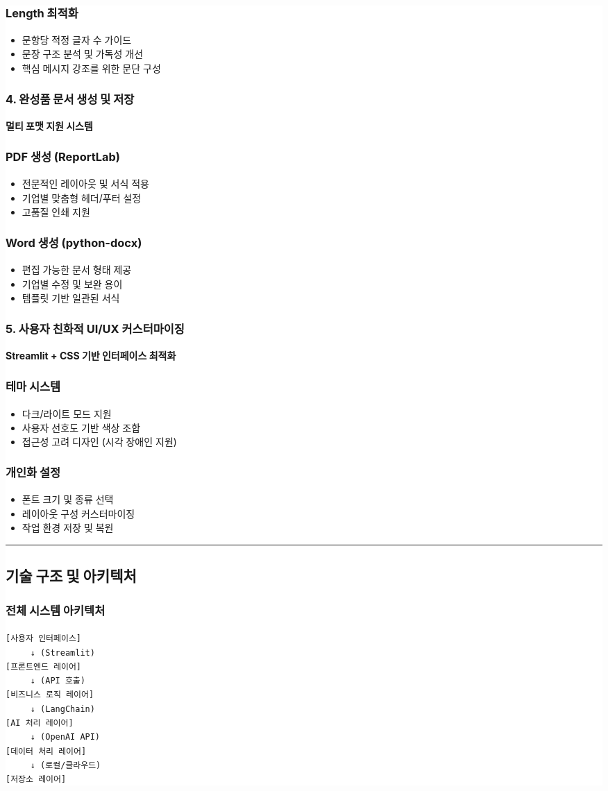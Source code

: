 ### Length 최적화

- 문항당 적정 글자 수 가이드
- 문장 구조 분석 및 가독성 개선
- 핵심 메시지 강조를 위한 문단 구성

### 4. 완성품 문서 생성 및 저장

**멀티 포맷 지원 시스템**

### PDF 생성 (ReportLab)

- 전문적인 레이아웃 및 서식 적용
- 기업별 맞춤형 헤더/푸터 설정
- 고품질 인쇄 지원

### Word 생성 (python-docx)

- 편집 가능한 문서 형태 제공
- 기업별 수정 및 보완 용이
- 템플릿 기반 일관된 서식

### 5. 사용자 친화적 UI/UX 커스터마이징

**Streamlit + CSS 기반 인터페이스 최적화**

### 테마 시스템

- 다크/라이트 모드 지원
- 사용자 선호도 기반 색상 조합
- 접근성 고려 디자인 (시각 장애인 지원)

### 개인화 설정

- 폰트 크기 및 종류 선택
- 레이아웃 구성 커스터마이징
- 작업 환경 저장 및 복원

---

## 기술 구조 및 아키텍처

### 전체 시스템 아키텍처

```
[사용자 인터페이스]
     ↓ (Streamlit)
[프론트엔드 레이어]
     ↓ (API 호출)
[비즈니스 로직 레이어]
     ↓ (LangChain)
[AI 처리 레이어]
     ↓ (OpenAI API)
[데이터 처리 레이어]
     ↓ (로컬/클라우드)
[저장소 레이어]
```
